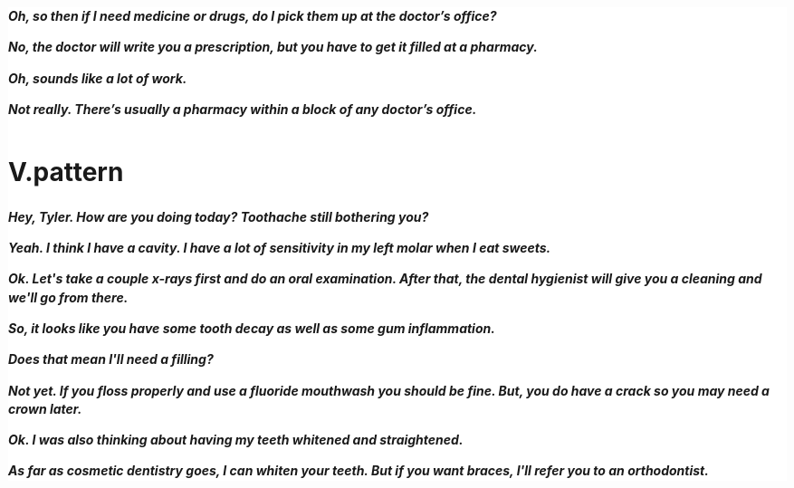 ***Oh, so then if I need medicine or drugs, do I pick them up at the doctor’s office?***

***No, the doctor will write you a prescription, but you have to get it filled at a pharmacy.***

***Oh, sounds like a lot of work.***

***Not really. There’s usually a pharmacy within a block of any doctor’s office.***

# V.pattern
***Hey, Tyler. How are you doing today? Toothache still bothering you?***

***Yeah. I think I have a cavity. I have a lot of sensitivity in my left molar when I eat sweets.***

***Ok. Let's take a couple x-rays first and do an oral examination. After that, the dental hygienist will give you a cleaning and we'll go from there.***

***So, it looks like you have some tooth decay as well as some gum inflammation.***

***Does that mean I'll need a filling?***

***Not yet. If you floss properly and use a fluoride mouthwash you should be fine. But, you do have a crack so you may need a crown later.***

***Ok. I was also thinking about having my teeth whitened and straightened.***

***As far as cosmetic dentistry goes, I can whiten your teeth. But if you want braces, I'll refer you to an orthodontist.***








